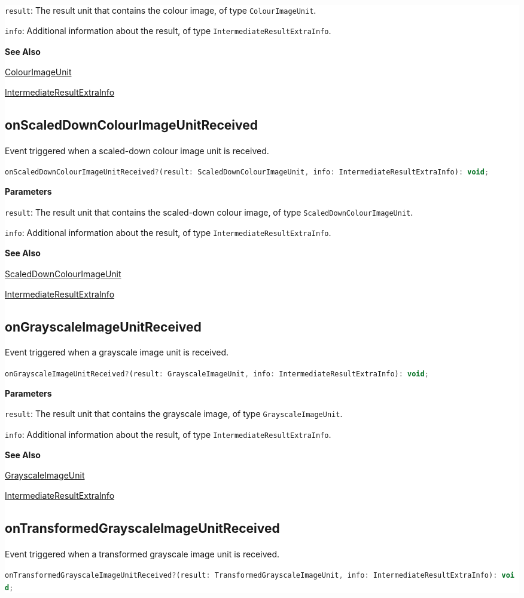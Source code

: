 `result`: The result unit that contains the colour image, of type `ColourImageUnit`.

`info`: Additional information about the result, of type `IntermediateResultExtraInfo`.

**See Also**

[ColourImageUnit](../core/intermediate-results/colour-image-unit.md)

[IntermediateResultExtraInfo](../core/intermediate-results/intermediate-result-extra-info.md)

## onScaledDownColourImageUnitReceived

Event triggered when a scaled-down colour image unit is received.

```typescript
onScaledDownColourImageUnitReceived?(result: ScaledDownColourImageUnit, info: IntermediateResultExtraInfo): void;
```

**Parameters**

`result`: The result unit that contains the scaled-down colour image, of type `ScaledDownColourImageUnit`.

`info`: Additional information about the result, of type `IntermediateResultExtraInfo`.

**See Also**

[ScaledDownColourImageUnit](../core/intermediate-results/scaled-down-colour-image-unit.md)

[IntermediateResultExtraInfo](../core/intermediate-results/intermediate-result-extra-info.md)

## onGrayscaleImageUnitReceived

Event triggered when a grayscale image unit is received.

```typescript
onGrayscaleImageUnitReceived?(result: GrayscaleImageUnit, info: IntermediateResultExtraInfo): void;
```

**Parameters**

`result`: The result unit that contains the grayscale image, of type `GrayscaleImageUnit`.

`info`: Additional information about the result, of type `IntermediateResultExtraInfo`.

**See Also**

[GrayscaleImageUnit](../core/intermediate-results/grayscale-image-unit.md)

[IntermediateResultExtraInfo](../core/intermediate-results/intermediate-result-extra-info.md)

## onTransformedGrayscaleImageUnitReceived

Event triggered when a transformed grayscale image unit is received.

```typescript
onTransformedGrayscaleImageUnitReceived?(result: TransformedGrayscaleImageUnit, info: IntermediateResultExtraInfo): void;
```
